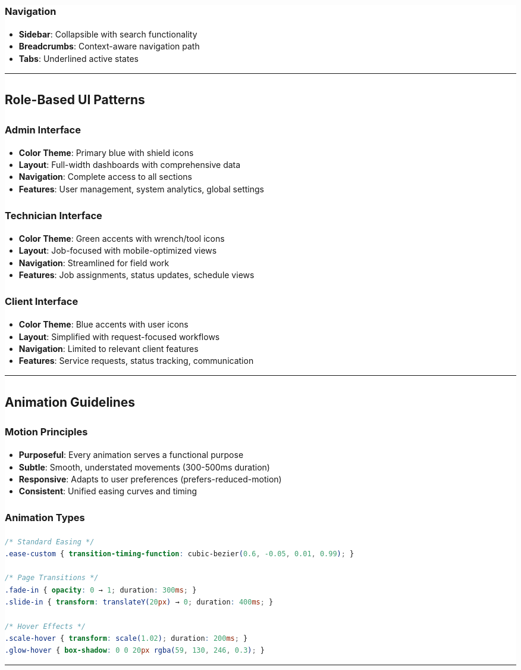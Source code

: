 ### Navigation
- **Sidebar**: Collapsible with search functionality
- **Breadcrumbs**: Context-aware navigation path
- **Tabs**: Underlined active states

---

## Role-Based UI Patterns

### Admin Interface
- **Color Theme**: Primary blue with shield icons
- **Layout**: Full-width dashboards with comprehensive data
- **Navigation**: Complete access to all sections
- **Features**: User management, system analytics, global settings

### Technician Interface
- **Color Theme**: Green accents with wrench/tool icons
- **Layout**: Job-focused with mobile-optimized views
- **Navigation**: Streamlined for field work
- **Features**: Job assignments, status updates, schedule views

### Client Interface
- **Color Theme**: Blue accents with user icons
- **Layout**: Simplified with request-focused workflows
- **Navigation**: Limited to relevant client features
- **Features**: Service requests, status tracking, communication

---

## Animation Guidelines

### Motion Principles
- **Purposeful**: Every animation serves a functional purpose
- **Subtle**: Smooth, understated movements (300-500ms duration)
- **Responsive**: Adapts to user preferences (prefers-reduced-motion)
- **Consistent**: Unified easing curves and timing

### Animation Types
```css
/* Standard Easing */
.ease-custom { transition-timing-function: cubic-bezier(0.6, -0.05, 0.01, 0.99); }

/* Page Transitions */
.fade-in { opacity: 0 → 1; duration: 300ms; }
.slide-in { transform: translateY(20px) → 0; duration: 400ms; }

/* Hover Effects */
.scale-hover { transform: scale(1.02); duration: 200ms; }
.glow-hover { box-shadow: 0 0 20px rgba(59, 130, 246, 0.3); }
```

---